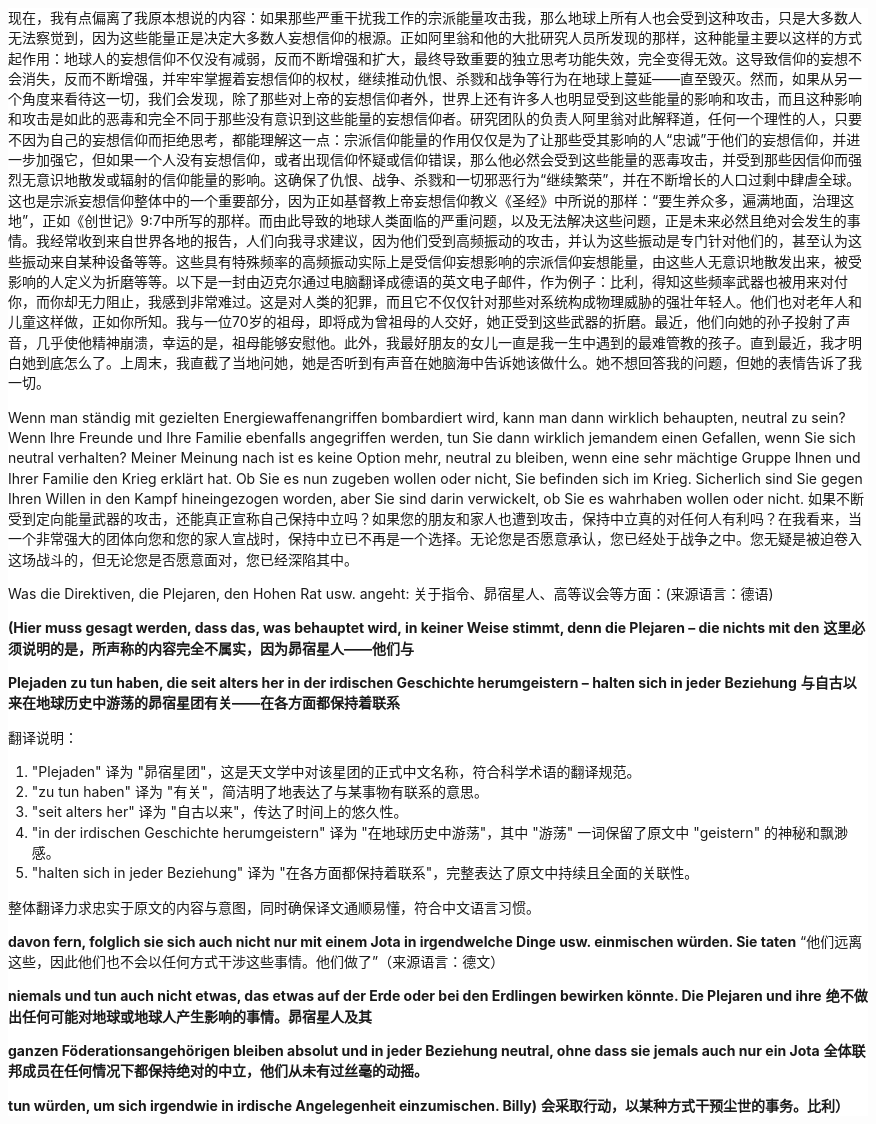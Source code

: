 现在，我有点偏离了我原本想说的内容：如果那些严重干扰我工作的宗派能量攻击我，那么地球上所有人也会受到这种攻击，只是大多数人无法察觉到，因为这些能量正是决定大多数人妄想信仰的根源。正如阿里翁和他的大批研究人员所发现的那样，这种能量主要以这样的方式起作用：地球人的妄想信仰不仅没有减弱，反而不断增强和扩大，最终导致重要的独立思考功能失效，完全变得无效。这导致信仰的妄想不会消失，反而不断增强，并牢牢掌握着妄想信仰的权杖，继续推动仇恨、杀戮和战争等行为在地球上蔓延——直至毁灭。然而，如果从另一个角度来看待这一切，我们会发现，除了那些对上帝的妄想信仰者外，世界上还有许多人也明显受到这些能量的影响和攻击，而且这种影响和攻击是如此的恶毒和完全不同于那些没有意识到这些能量的妄想信仰者。研究团队的负责人阿里翁对此解释道，任何一个理性的人，只要不因为自己的妄想信仰而拒绝思考，都能理解这一点：宗派信仰能量的作用仅仅是为了让那些受其影响的人“忠诚”于他们的妄想信仰，并进一步加强它，但如果一个人没有妄想信仰，或者出现信仰怀疑或信仰错误，那么他必然会受到这些能量的恶毒攻击，并受到那些因信仰而强烈无意识地散发或辐射的信仰能量的影响。这确保了仇恨、战争、杀戮和一切邪恶行为“继续繁荣”，并在不断增长的人口过剩中肆虐全球。这也是宗派妄想信仰整体中的一个重要部分，因为正如基督教上帝妄想信仰教义《圣经》中所说的那样：“要生养众多，遍满地面，治理这地”，正如《创世记》9:7中所写的那样。而由此导致的地球人类面临的严重问题，以及无法解决这些问题，正是未来必然且绝对会发生的事情。我经常收到来自世界各地的报告，人们向我寻求建议，因为他们受到高频振动的攻击，并认为这些振动是专门针对他们的，甚至认为这些振动来自某种设备等等。这些具有特殊频率的高频振动实际上是受信仰妄想影响的宗派信仰妄想能量，由这些人无意识地散发出来，被受影响的人定义为折磨等等。以下是一封由迈克尔通过电脑翻译成德语的英文电子邮件，作为例子：比利，得知这些频率武器也被用来对付你，而你却无力阻止，我感到非常难过。这是对人类的犯罪，而且它不仅仅针对那些对系统构成物理威胁的强壮年轻人。他们也对老年人和儿童这样做，正如你所知。我与一位70岁的祖母，即将成为曾祖母的人交好，她正受到这些武器的折磨。最近，他们向她的孙子投射了声音，几乎使他精神崩溃，幸运的是，祖母能够安慰他。此外，我最好朋友的女儿一直是我一生中遇到的最难管教的孩子。直到最近，我才明白她到底怎么了。上周末，我直截了当地问她，她是否听到有声音在她脑海中告诉她该做什么。她不想回答我的问题，但她的表情告诉了我一切。

Wenn man ständig mit gezielten Energiewaffenangriffen bombardiert wird, kann man dann wirklich behaupten, neutral zu sein? Wenn Ihre Freunde und Ihre Familie ebenfalls angegriffen werden, tun Sie dann wirklich jemandem einen Gefallen, wenn Sie sich neutral verhalten? Meiner Meinung nach ist es keine Option mehr, neutral zu bleiben, wenn eine sehr mächtige Gruppe Ihnen und Ihrer Familie den Krieg erklärt hat. Ob Sie es nun zugeben wollen oder nicht, Sie befinden sich im Krieg. Sicherlich sind Sie gegen Ihren Willen in den Kampf hineingezogen worden, aber Sie sind darin verwickelt, ob Sie es wahrhaben wollen oder nicht.
如果不断受到定向能量武器的攻击，还能真正宣称自己保持中立吗？如果您的朋友和家人也遭到攻击，保持中立真的对任何人有利吗？在我看来，当一个非常强大的团体向您和您的家人宣战时，保持中立已不再是一个选择。无论您是否愿意承认，您已经处于战争之中。您无疑是被迫卷入这场战斗的，但无论您是否愿意面对，您已经深陷其中。

Was die Direktiven, die Plejaren, den Hohen Rat usw. angeht:
关于指令、昴宿星人、高等议会等方面：(来源语言：德语)

**(Hier muss gesagt werden, dass das, was behauptet wird, in keiner Weise stimmt, denn die Plejaren – die nichts mit den**
**这里必须说明的是，所声称的内容完全不属实，因为昴宿星人——他们与**

**Plejaden zu tun haben, die seit alters her in der irdischen Geschichte herumgeistern – halten sich in jeder Beziehung**
**与自古以来在地球历史中游荡的昴宿星团有关——在各方面都保持着联系**

翻译说明：
1. "Plejaden" 译为 "昴宿星团"，这是天文学中对该星团的正式中文名称，符合科学术语的翻译规范。
2. "zu tun haben" 译为 "有关"，简洁明了地表达了与某事物有联系的意思。
3. "seit alters her" 译为 "自古以来"，传达了时间上的悠久性。
4. "in der irdischen Geschichte herumgeistern" 译为 "在地球历史中游荡"，其中 "游荡" 一词保留了原文中 "geistern" 的神秘和飘渺感。
5. "halten sich in jeder Beziehung" 译为 "在各方面都保持着联系"，完整表达了原文中持续且全面的关联性。

整体翻译力求忠实于原文的内容与意图，同时确保译文通顺易懂，符合中文语言习惯。

**davon fern, folglich sie sich auch nicht nur mit einem Jota in irgendwelche Dinge usw. einmischen würden. Sie taten**
“他们远离这些，因此他们也不会以任何方式干涉这些事情。他们做了”（来源语言：德文）

**niemals und tun auch nicht etwas, das etwas auf der Erde oder bei den Erdlingen bewirken könnte. Die Plejaren und ihre**
**绝不做出任何可能对地球或地球人产生影响的事情。昴宿星人及其**

**ganzen Föderationsangehörigen bleiben absolut und in jeder Beziehung neutral, ohne dass sie jemals auch nur ein Jota**
**全体联邦成员在任何情况下都保持绝对的中立，他们从未有过丝毫的动摇。**

**tun würden, um sich irgendwie in irdische Angelegenheit einzumischen. Billy)**
**会采取行动，以某种方式干预尘世的事务。比利）**
